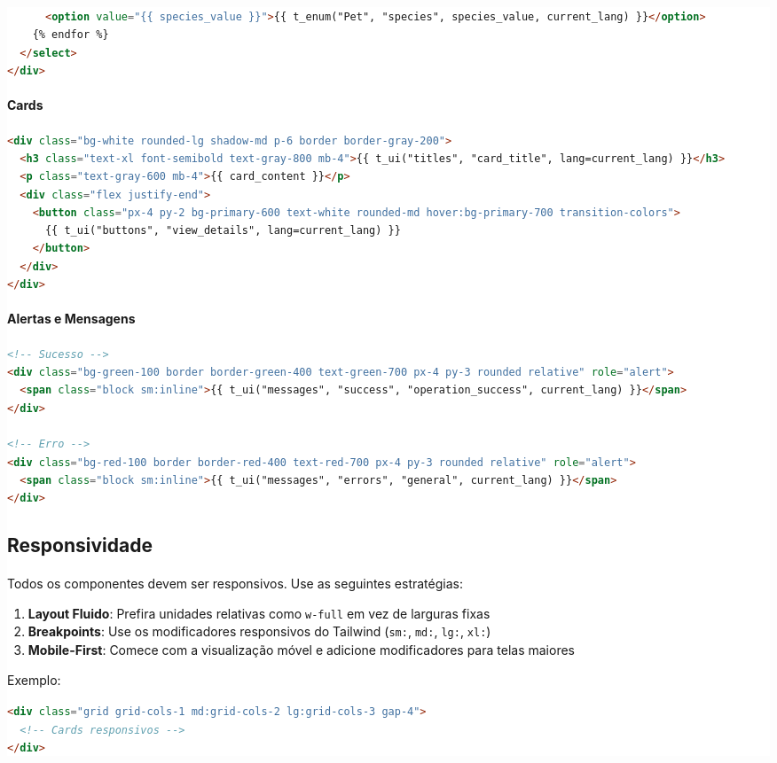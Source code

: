 ```html
      <option value="{{ species_value }}">{{ t_enum("Pet", "species", species_value, current_lang) }}</option>
    {% endfor %}
  </select>
</div>
```

#### Cards

```html
<div class="bg-white rounded-lg shadow-md p-6 border border-gray-200">
  <h3 class="text-xl font-semibold text-gray-800 mb-4">{{ t_ui("titles", "card_title", lang=current_lang) }}</h3>
  <p class="text-gray-600 mb-4">{{ card_content }}</p>
  <div class="flex justify-end">
    <button class="px-4 py-2 bg-primary-600 text-white rounded-md hover:bg-primary-700 transition-colors">
      {{ t_ui("buttons", "view_details", lang=current_lang) }}
    </button>
  </div>
</div>
```

#### Alertas e Mensagens

```html
<!-- Sucesso -->
<div class="bg-green-100 border border-green-400 text-green-700 px-4 py-3 rounded relative" role="alert">
  <span class="block sm:inline">{{ t_ui("messages", "success", "operation_success", current_lang) }}</span>
</div>

<!-- Erro -->
<div class="bg-red-100 border border-red-400 text-red-700 px-4 py-3 rounded relative" role="alert">
  <span class="block sm:inline">{{ t_ui("messages", "errors", "general", current_lang) }}</span>
</div>
```

## Responsividade

Todos os componentes devem ser responsivos. Use as seguintes estratégias:

1. **Layout Fluido**: Prefira unidades relativas como `w-full` em vez de larguras fixas
2. **Breakpoints**: Use os modificadores responsivos do Tailwind (`sm:`, `md:`, `lg:`, `xl:`)
3. **Mobile-First**: Comece com a visualização móvel e adicione modificadores para telas maiores

Exemplo:
```html
<div class="grid grid-cols-1 md:grid-cols-2 lg:grid-cols-3 gap-4">
  <!-- Cards responsivos -->
</div>
```

